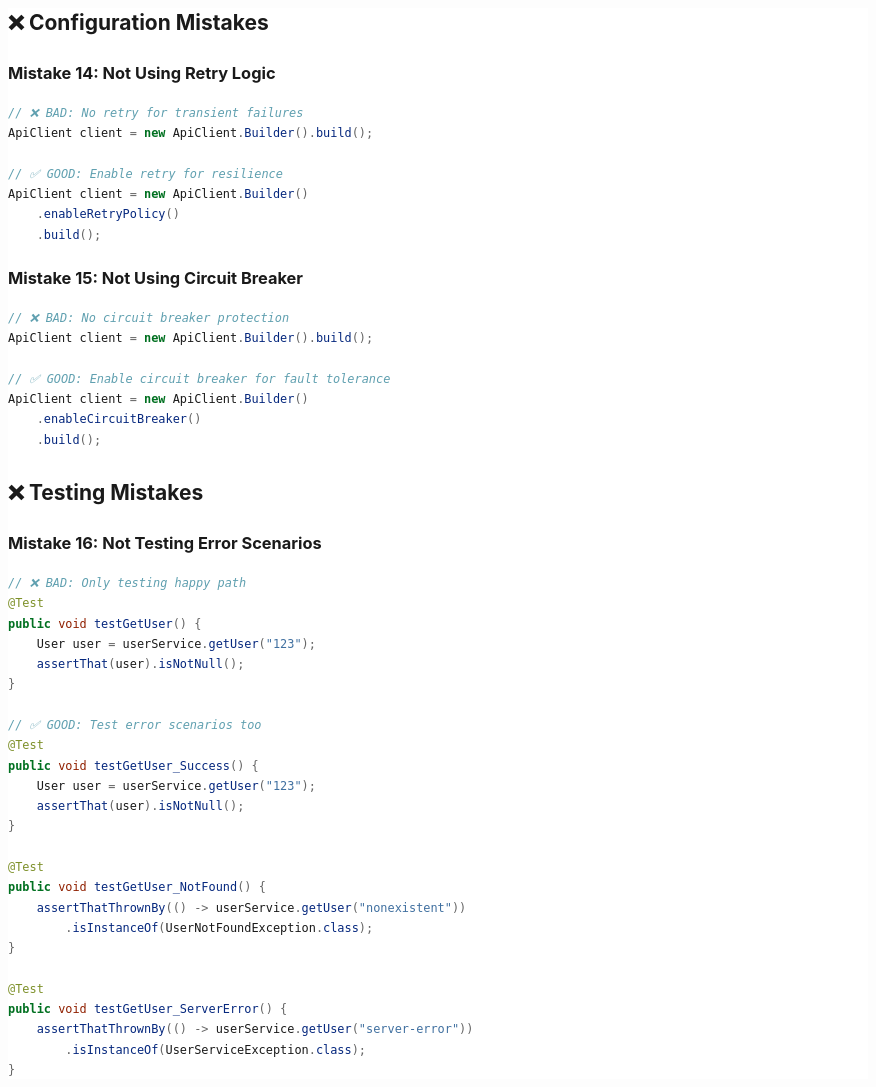 ## ❌ Configuration Mistakes

### Mistake 14: Not Using Retry Logic

```java
// ❌ BAD: No retry for transient failures
ApiClient client = new ApiClient.Builder().build();

// ✅ GOOD: Enable retry for resilience
ApiClient client = new ApiClient.Builder()
    .enableRetryPolicy()
    .build();
```

### Mistake 15: Not Using Circuit Breaker

```java
// ❌ BAD: No circuit breaker protection
ApiClient client = new ApiClient.Builder().build();

// ✅ GOOD: Enable circuit breaker for fault tolerance
ApiClient client = new ApiClient.Builder()
    .enableCircuitBreaker()
    .build();
```

## ❌ Testing Mistakes

### Mistake 16: Not Testing Error Scenarios

```java
// ❌ BAD: Only testing happy path
@Test
public void testGetUser() {
    User user = userService.getUser("123");
    assertThat(user).isNotNull();
}

// ✅ GOOD: Test error scenarios too
@Test
public void testGetUser_Success() {
    User user = userService.getUser("123");
    assertThat(user).isNotNull();
}

@Test
public void testGetUser_NotFound() {
    assertThatThrownBy(() -> userService.getUser("nonexistent"))
        .isInstanceOf(UserNotFoundException.class);
}

@Test
public void testGetUser_ServerError() {
    assertThatThrownBy(() -> userService.getUser("server-error"))
        .isInstanceOf(UserServiceException.class);
}
```
